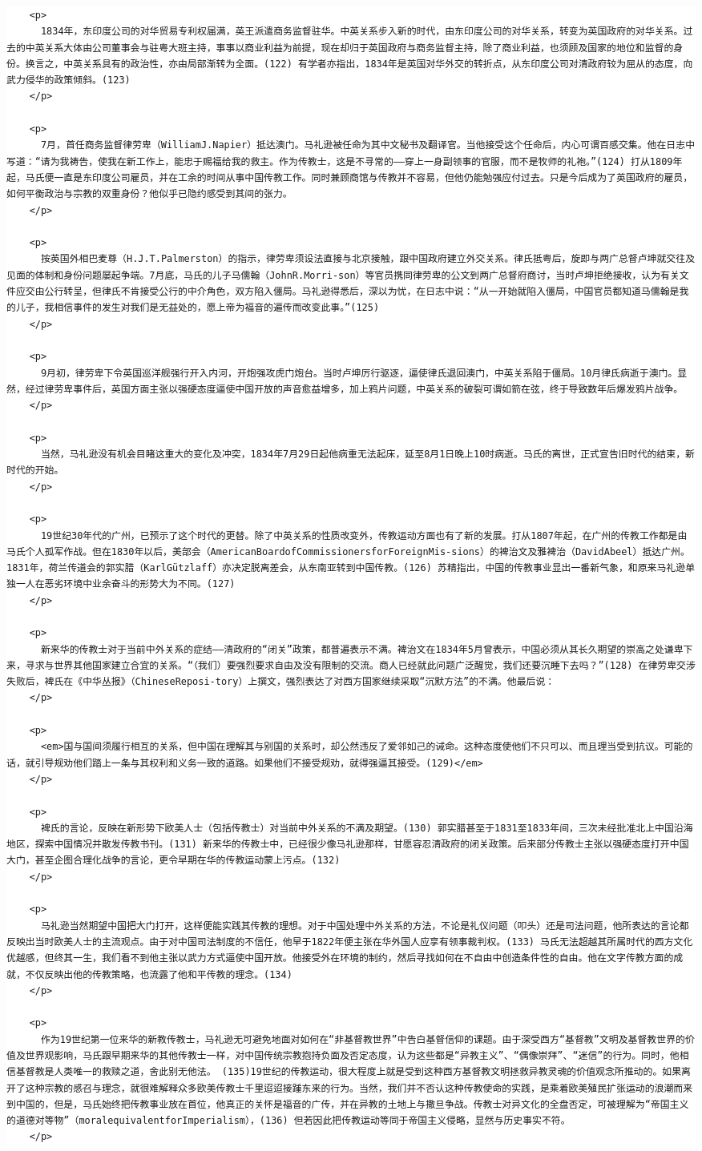         <p>
          1834年，东印度公司的对华贸易专利权届满，英王派遣商务监督驻华。中英关系步入新的时代，由东印度公司的对华关系，转变为英国政府的对华关系。过去的中英关系大体由公司董事会与驻粤大班主持，事事以商业利益为前提，现在却归于英国政府与商务监督主持，除了商业利益，也须顾及国家的地位和监督的身份。换言之，中英关系具有的政治性，亦由局部渐转为全面。(122) 有学者亦指出，1834年是英国对华外交的转折点，从东印度公司对清政府较为屈从的态度，向武力侵华的政策倾斜。(123)
        </p>
        
        <p>
          7月，首任商务监督律劳卑（WilliamJ.Napier）抵达澳门。马礼逊被任命为其中文秘书及翻译官。当他接受这个任命后，内心可谓百感交集。他在日志中写道：“请为我祷告，使我在新工作上，能忠于赐福给我的救主。作为传教士，这是不寻常的——穿上一身副领事的官服，而不是牧师的礼袍。”(124) 打从1809年起，马氏便一直是东印度公司雇员，并在工余的时间从事中国传教工作。同时兼顾商馆与传教并不容易，但他仍能勉强应付过去。只是今后成为了英国政府的雇员，如何平衡政治与宗教的双重身份？他似乎已隐约感受到其间的张力。
        </p>
        
        <p>
          按英国外相巴麦尊（H.J.T.Palmerston）的指示，律劳卑须设法直接与北京接触，跟中国政府建立外交关系。律氏抵粤后，旋即与两广总督卢坤就交往及见面的体制和身份问题屡起争端。7月底，马氏的儿子马儒翰（JohnR.Morri-son）等官员携同律劳卑的公文到两广总督府商讨，当时卢坤拒绝接收，认为有关文件应交由公行转呈，但律氏不肯接受公行的中介角色，双方陷入僵局。马礼逊得悉后，深以为忧，在日志中说：“从一开始就陷入僵局，中国官员都知道马儒翰是我的儿子，我相信事件的发生对我们是无益处的，愿上帝为福音的遍传而改变此事。”(125)
        </p>
        
        <p>
          9月初，律劳卑下令英国巡洋舰强行开入内河，开炮强攻虎门炮台。当时卢坤厉行驱逐，逼使律氏退回澳门，中英关系陷于僵局。10月律氏病逝于澳门。显然，经过律劳卑事件后，英国方面主张以强硬态度逼使中国开放的声音愈益增多，加上鸦片问题，中英关系的破裂可谓如箭在弦，终于导致数年后爆发鸦片战争。
        </p>
        
        <p>
          当然，马礼逊没有机会目睹这重大的变化及冲突，1834年7月29日起他病重无法起床，延至8月1日晚上10时病逝。马氏的离世，正式宣告旧时代的结束，新时代的开始。
        </p>
        
        <p>
          19世纪30年代的广州，已预示了这个时代的更替。除了中英关系的性质改变外，传教运动方面也有了新的发展。打从1807年起，在广州的传教工作都是由马氏个人孤军作战。但在1830年以后，美部会（AmericanBoardofCommissionersforForeignMis-sions）的裨治文及雅裨治（DavidAbeel）抵达广州。1831年，荷兰传道会的郭实腊（KarlGützlaff）亦决定脱离差会，从东南亚转到中国传教。(126) 苏精指出，中国的传教事业显出一番新气象，和原来马礼逊单独一人在恶劣环境中业余奋斗的形势大为不同。(127)
        </p>
        
        <p>
          新来华的传教士对于当前中外关系的症结——清政府的“闭关”政策，都普遍表示不满。裨治文在1834年5月曾表示，中国必须从其长久期望的崇高之处谦卑下来，寻求与世界其他国家建立合宜的关系。“（我们）要强烈要求自由及没有限制的交流。商人已经就此问题广泛醒觉，我们还要沉睡下去吗？”(128) 在律劳卑交涉失败后，裨氏在《中华丛报》（ChineseReposi-tory）上撰文，强烈表达了对西方国家继续采取“沉默方法”的不满。他最后说：
        </p>
        
        <p>
          <em>国与国间须履行相互的关系，但中国在理解其与别国的关系时，却公然违反了爱邻如己的诫命。这种态度使他们不只可以、而且理当受到抗议。可能的话，就引导规劝他们踏上一条与其权利和义务一致的道路。如果他们不接受规劝，就得强逼其接受。(129)</em>
        </p>
        
        <p>
          裨氏的言论，反映在新形势下欧美人士（包括传教士）对当前中外关系的不满及期望。(130) 郭实腊甚至于1831至1833年间，三次未经批准北上中国沿海地区，探索中国情况并散发传教书刊。(131) 新来华的传教士中，已经很少像马礼逊那样，甘愿容忍清政府的闭关政策。后来部分传教士主张以强硬态度打开中国大门，甚至企图合理化战争的言论，更令早期在华的传教运动蒙上污点。(132)
        </p>
        
        <p>
          马礼逊当然期望中国把大门打开，这样便能实践其传教的理想。对于中国处理中外关系的方法，不论是礼仪问题（叩头）还是司法问题，他所表达的言论都反映出当时欧美人士的主流观点。由于对中国司法制度的不信任，他早于1822年便主张在华外国人应享有领事裁判权。(133) 马氏无法超越其所属时代的西方文化优越感，但终其一生，我们看不到他主张以武力方式逼使中国开放。他接受外在环境的制约，然后寻找如何在不自由中创造条件性的自由。他在文字传教方面的成就，不仅反映出他的传教策略，也流露了他和平传教的理念。(134)
        </p>
        
        <p>
          作为19世纪第一位来华的新教传教士，马礼逊无可避免地面对如何在“非基督教世界”中告白基督信仰的课题。由于深受西方“基督教”文明及基督教世界的价值及世界观影响，马氏跟早期来华的其他传教士一样，对中国传统宗教抱持负面及否定态度，认为这些都是“异教主义”、“偶像崇拜”、“迷信”的行为。同时，他相信基督教是人类唯一的救赎之道，舍此别无他法。 (135)19世纪的传教运动，很大程度上就是受到这种西方基督教文明拯救异教灵魂的价值观念所推动的。如果离开了这种宗教的感召与理念，就很难解释众多欧美传教士千里迢迢接踵东来的行为。当然，我们并不否认这种传教使命的实践，是乘着欧美殖民扩张运动的浪潮而来到中国的，但是，马氏始终把传教事业放在首位，他真正的关怀是福音的广传，并在异教的土地上与撒旦争战。传教士对异文化的全盘否定，可被理解为“帝国主义的道德对等物”（moralequivalentforImperialism），(136) 但若因此把传教运动等同于帝国主义侵略，显然与历史事实不符。
        </p>
        